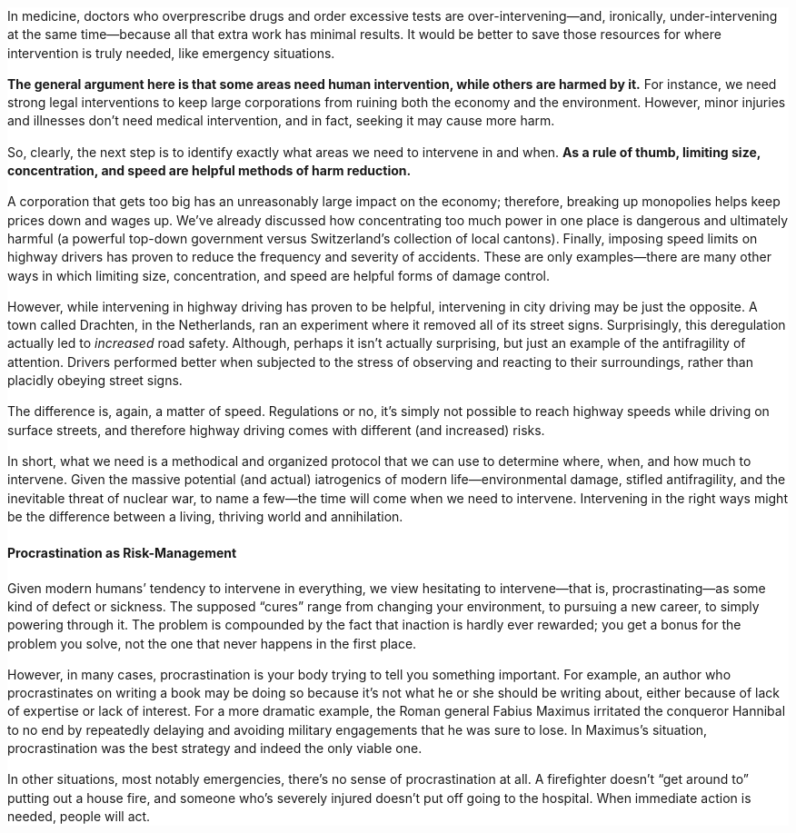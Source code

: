 In medicine, doctors who overprescribe drugs and order excessive tests are over-intervening—and, ironically, under-intervening at the same time—because all that extra work has minimal results. It would be better to save those resources for where intervention is truly needed, like emergency situations.

**The general argument here is that some areas need human intervention, while others are harmed by it.** For instance, we need strong legal interventions to keep large corporations from ruining both the economy and the environment. However, minor injuries and illnesses don’t need medical intervention, and in fact, seeking it may cause more harm.

So, clearly, the next step is to identify exactly what areas we need to intervene in and when. **As a rule of thumb, limiting size, concentration, and speed are helpful methods of harm reduction.**

A corporation that gets too big has an unreasonably large impact on the economy; therefore, breaking up monopolies helps keep prices down and wages up. We’ve already discussed how concentrating too much power in one place is dangerous and ultimately harmful (a powerful top-down government versus Switzerland’s collection of local cantons). Finally, imposing speed limits on highway drivers has proven to reduce the frequency and severity of accidents. These are only examples—there are many other ways in which limiting size, concentration, and speed are helpful forms of damage control.

However, while intervening in highway driving has proven to be helpful, intervening in city driving may be just the opposite. A town called Drachten, in the Netherlands, ran an experiment where it removed all of its street signs. Surprisingly, this deregulation actually led to _increased_ road safety. Although, perhaps it isn’t actually surprising, but just an example of the antifragility of attention. Drivers performed better when subjected to the stress of observing and reacting to their surroundings, rather than placidly obeying street signs.

The difference is, again, a matter of speed. Regulations or no, it’s simply not possible to reach highway speeds while driving on surface streets, and therefore highway driving comes with different (and increased) risks.

In short, what we need is a methodical and organized protocol that we can use to determine where, when, and how much to intervene. Given the massive potential (and actual) iatrogenics of modern life—environmental damage, stifled antifragility, and the inevitable threat of nuclear war, to name a few—the time will come when we need to intervene. Intervening in the right ways might be the difference between a living, thriving world and annihilation.

#### Procrastination as Risk-Management

Given modern humans’ tendency to intervene in everything, we view hesitating to intervene—that is, procrastinating—as some kind of defect or sickness. The supposed “cures” range from changing your environment, to pursuing a new career, to simply powering through it. The problem is compounded by the fact that inaction is hardly ever rewarded; you get a bonus for the problem you solve, not the one that never happens in the first place.

However, in many cases, procrastination is your body trying to tell you something important. For example, an author who procrastinates on writing a book may be doing so because it’s not what he or she should be writing about, either because of lack of expertise or lack of interest. For a more dramatic example, the Roman general Fabius Maximus irritated the conqueror Hannibal to no end by repeatedly delaying and avoiding military engagements that he was sure to lose. In Maximus’s situation, procrastination was the best strategy and indeed the only viable one.

In other situations, most notably emergencies, there’s no sense of procrastination at all. A firefighter doesn’t “get around to” putting out a house fire, and someone who’s severely injured doesn’t put off going to the hospital. When immediate action is needed, people will act.
